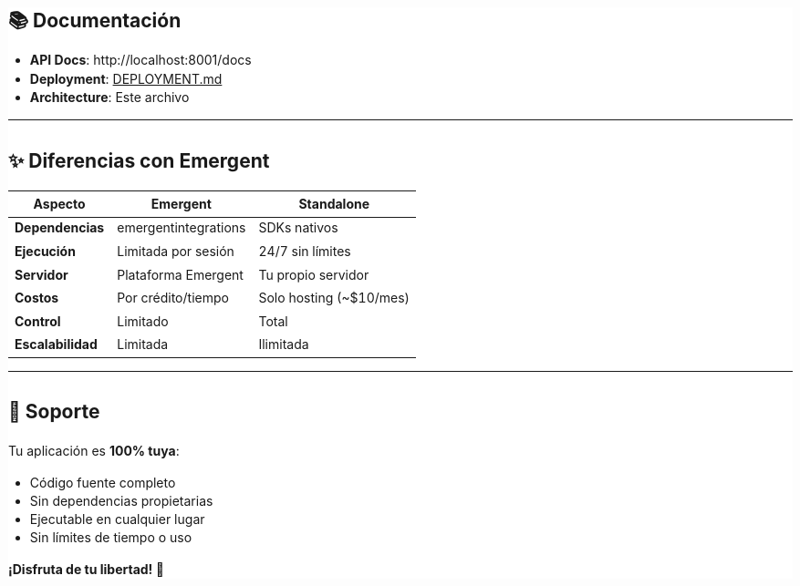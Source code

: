 
## 📚 Documentación

- **API Docs**: http://localhost:8001/docs
- **Deployment**: [DEPLOYMENT.md](DEPLOYMENT.md)
- **Architecture**: Este archivo

---

## ✨ Diferencias con Emergent

| Aspecto | Emergent | Standalone |
|---------|----------|------------|
| **Dependencias** | emergentintegrations | SDKs nativos |
| **Ejecución** | Limitada por sesión | 24/7 sin límites |
| **Servidor** | Plataforma Emergent | Tu propio servidor |
| **Costos** | Por crédito/tiempo | Solo hosting (~$10/mes) |
| **Control** | Limitado | Total |
| **Escalabilidad** | Limitada | Ilimitada |

---

## 💬 Soporte

Tu aplicación es **100% tuya**:
- Código fuente completo
- Sin dependencias propietarias
- Ejecutable en cualquier lugar
- Sin límites de tiempo o uso

**¡Disfruta de tu libertad! 🚀**
